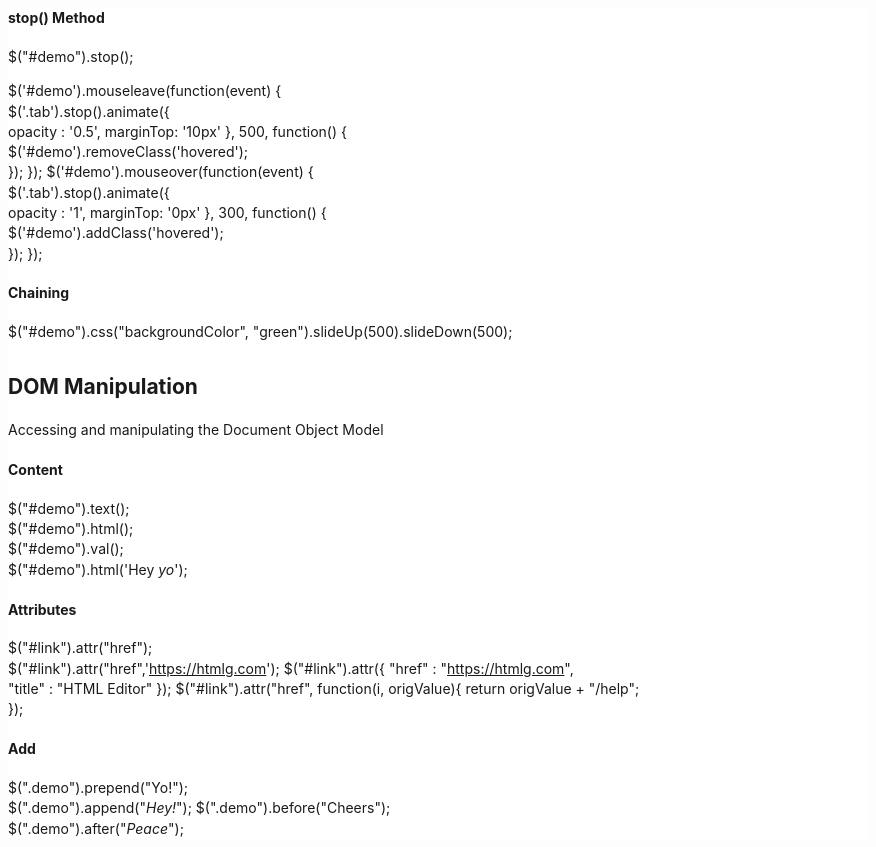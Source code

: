 #### stop() Method

$("#demo").stop();

$('#demo').mouseleave(function(event) {     
$('.tab').stop().animate({              
opacity : '0.5',
marginTop: '10px'
}, 500, function() {                    
$('#demo').removeClass('hovered');  
});
});
$('#demo').mouseover(function(event) {      
$('.tab').stop().animate({              
opacity : '1',
marginTop: '0px'
}, 300, function() {                    
$('#demo').addClass('hovered');     
});
});

#### Chaining

$("#demo").css("backgroundColor", "green").slideUp(500).slideDown(500);

## DOM Manipulation

Accessing and manipulating the Document Object Model

#### Content

$("#demo").text();                  
$("#demo").html();                  
$("#demo").val();                   
$("#demo").html('Hey <em>yo</em>'); 

#### Attributes

$("#link").attr("href");                    
$("#link").attr("href",'https://htmlg.com'); 
$("#link").attr({
"href" : "https://htmlg.com",            
"title" : "HTML Editor"
});
$("#link").attr("href", function(i, origValue){
return origValue + "/help";             
});

#### Add

$(".demo").prepend("Yo!");          
$(".demo").append("<em>Hey!</em>"); 
$(".demo").before("Cheers");        
$(".demo").after("<em>Peace</em>"); 
